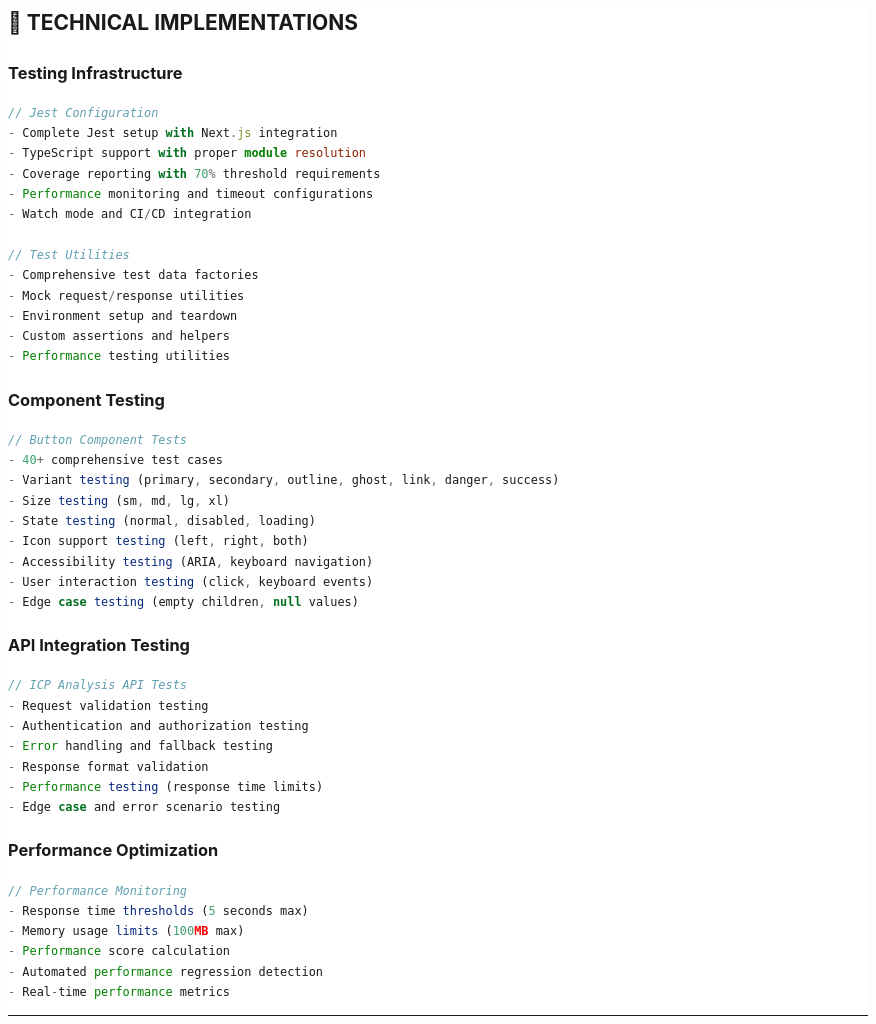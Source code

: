 ## **🔧 TECHNICAL IMPLEMENTATIONS**

### **Testing Infrastructure**
```typescript
// Jest Configuration
- Complete Jest setup with Next.js integration
- TypeScript support with proper module resolution
- Coverage reporting with 70% threshold requirements
- Performance monitoring and timeout configurations
- Watch mode and CI/CD integration

// Test Utilities
- Comprehensive test data factories
- Mock request/response utilities
- Environment setup and teardown
- Custom assertions and helpers
- Performance testing utilities
```

### **Component Testing**
```typescript
// Button Component Tests
- 40+ comprehensive test cases
- Variant testing (primary, secondary, outline, ghost, link, danger, success)
- Size testing (sm, md, lg, xl)
- State testing (normal, disabled, loading)
- Icon support testing (left, right, both)
- Accessibility testing (ARIA, keyboard navigation)
- User interaction testing (click, keyboard events)
- Edge case testing (empty children, null values)
```

### **API Integration Testing**
```typescript
// ICP Analysis API Tests
- Request validation testing
- Authentication and authorization testing
- Error handling and fallback testing
- Response format validation
- Performance testing (response time limits)
- Edge case and error scenario testing
```

### **Performance Optimization**
```typescript
// Performance Monitoring
- Response time thresholds (5 seconds max)
- Memory usage limits (100MB max)
- Performance score calculation
- Automated performance regression detection
- Real-time performance metrics
```

---